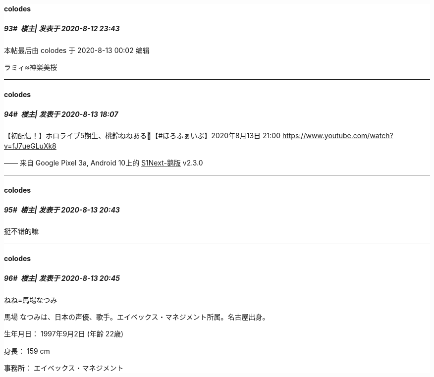 ####  colodes  
##### 93#         楼主| 发表于 2020-8-12 23:43



 本帖最后由 colodes 于 2020-8-13 00:02 编辑 

ラミィ≈神楽美桜







-----

####  colodes  
##### 94#         楼主| 发表于 2020-8-13 18:07




【初配信！】ホロライブ5期生、桃鈴ねねある🥟【#ほろふぁいぶ】2020年8月13日 21:00
https://www.youtube.com/watch?v=fJ7ueGLuXk8


—— 来自 Google Pixel 3a, Android 10上的 [S1Next-鹅版](https://github.com/ykrank/S1-Next/releases) v2.3.0







-----

####  colodes  
##### 95#         楼主| 发表于 2020-8-13 20:43




挺不错的嘛







-----

####  colodes  
##### 96#         楼主| 发表于 2020-8-13 20:45




ねね=馬場なつみ

馬場 なつみは、日本の声優、歌手。エイベックス・マネジメント所属。名古屋出身。

生年月日： 1997年9月2日 (年齢 22歳)

身長： 159 cm

事務所： エイベックス・マネジメント
